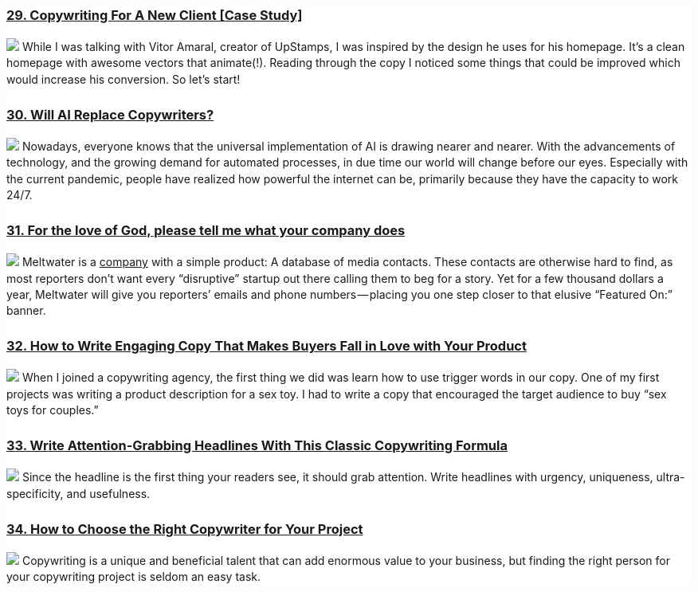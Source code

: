### [29. Copywriting For A New Client [Case Study]](https://hackernoon.com/copywriting-far-a-new-client-case-study-cf423yzq)
![](https://cdn.hackernoon.com/images/h93t31gz.jpg)
While I was talking with Vitor Amaral, creator of UpStamps, I was inspired by the design he uses for his homepage. It’s a clean homepage with awesome vectors that animate(!). Reading through the copy I noticed some things that could be improved which would increase his conversion. So let’s start!

### [30. Will AI Replace Copywriters? ](https://hackernoon.com/will-ai-replace-copywriters-cm5t3uus)
![](https://firebasestorage.googleapis.com/v0/b/hackernoon-app.appspot.com/o/images%2FIu22Q4f3zHPrc4eiLwvhVovcmIi2-ry1j3v9g.jpeg?alt=media&token=e9ab92e3-8259-4dcd-9d7e-5febdb2739d0)
Nowadays, everyone knows that the universal implementation of AI is drawing nearer and nearer. With the advancements of technology, and the growing demand for automated processes, in due time our world will change before our eyes. Especially with the current pandemic, people have realized how powerful the internet can be, primarily because they have the capacity to work 24/7.

### [31. For the love of God, please tell me what your company does](https://hackernoon.com/for-the-love-of-god-please-tell-me-what-your-company-does-c2f0b835ab92)
![](https://cdn.hackernoon.com/images/what-does-you-company-do-clexcrd0d000001s6d8amd7jj.png)
Meltwater is a <a href="https://hackernoon.com/tagged/company" target="_blank">company</a> with a simple product: A database of media contacts. These contacts are otherwise hard to find, as most reporters don’t want every “disruptive” startup out there calling them to beg for a story. Yet for a few thousand dollars a year, Meltwater will give you reporters’ emails and phone numbers — placing you one step closer to that elusive “Featured On:” banner.

### [32. How to Write Engaging Copy That Makes Buyers Fall in Love with Your Product](https://hackernoon.com/how-to-write-engaging-copy-that-makes-buyers-fall-in-love-with-your-product-o27v24jl)
![](https://cdn.hackernoon.com/drafts/t7l3y0k.png)
When I joined a copywriting agency, the first thing we did was learn how to use trigger words in our copy. One of my first projects was writing a product description for a sex toy. I had to write a copy that encouraged the target audience to buy “sex toys for couples.”

### [33. Write Attention-Grabbing Headlines With This Classic Copywriting Formula](https://hackernoon.com/write-attention-grabbing-headlines-with-this-classic-copywriting-formula-xf6b31b9)
![](https://cdn.hackernoon.com/images/Up825JZF5yROkBJQEVNelNrvnOn1-6c6931zd.jpeg)
Since the headline is the first thing your readers see, it should grab attention.  Write headlines with urgency, uniqueness, ultra-specificity, and usefulness.

### [34. How to Choose the Right Copywriter for Your Project](https://hackernoon.com/how-to-choose-the-right-copywriter-for-your-project-qmb33177)
![](https://cdn.hackernoon.com/drafts/9n1o36f8.png)
Copywriting is a unique and beneficial talent that can add enormous value to your business, but finding the right person for your copywriting project is seldom an easy task.
